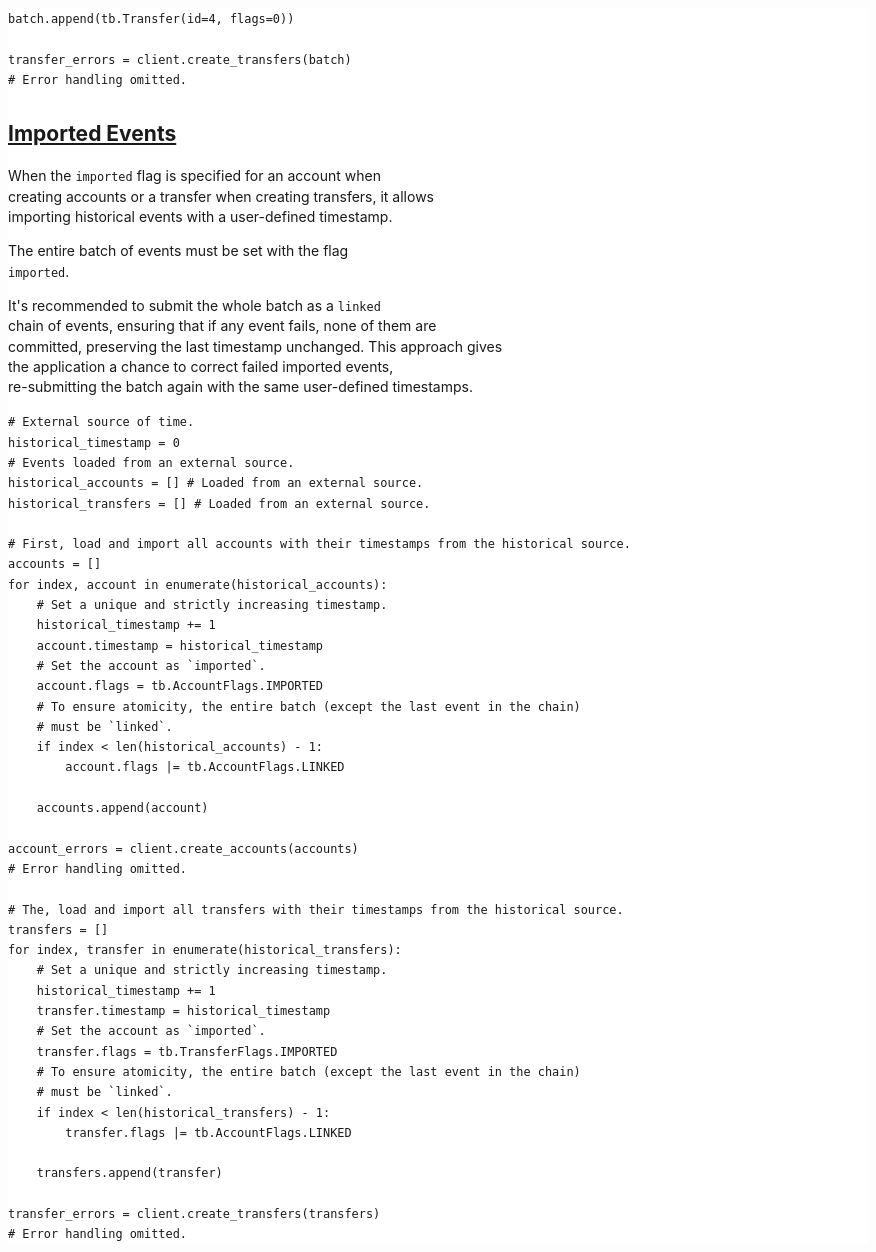 ```sourceCode python
batch.append(tb.Transfer(id=4, flags=0))

transfer_errors = client.create_transfers(batch)
# Error handling omitted.
```

## [Imported Events](https://docs.tigerbeetle.com/coding/clients/python/#imported-events)

When the `imported` flag is specified for an account when<br/>
creating accounts or a transfer when creating transfers, it allows<br/>
importing historical events with a user-defined timestamp.

The entire batch of events must be set with the flag<br/>
`imported`.

It's recommended to submit the whole batch as a `linked`<br/>
chain of events, ensuring that if any event fails, none of them are<br/>
committed, preserving the last timestamp unchanged. This approach gives<br/>
the application a chance to correct failed imported events,<br/>
re-submitting the batch again with the same user-defined timestamps.

```sourceCode python
# External source of time.
historical_timestamp = 0
# Events loaded from an external source.
historical_accounts = [] # Loaded from an external source.
historical_transfers = [] # Loaded from an external source.

# First, load and import all accounts with their timestamps from the historical source.
accounts = []
for index, account in enumerate(historical_accounts):
    # Set a unique and strictly increasing timestamp.
    historical_timestamp += 1
    account.timestamp = historical_timestamp
    # Set the account as `imported`.
    account.flags = tb.AccountFlags.IMPORTED
    # To ensure atomicity, the entire batch (except the last event in the chain)
    # must be `linked`.
    if index < len(historical_accounts) - 1:
        account.flags |= tb.AccountFlags.LINKED

    accounts.append(account)

account_errors = client.create_accounts(accounts)
# Error handling omitted.

# The, load and import all transfers with their timestamps from the historical source.
transfers = []
for index, transfer in enumerate(historical_transfers):
    # Set a unique and strictly increasing timestamp.
    historical_timestamp += 1
    transfer.timestamp = historical_timestamp
    # Set the account as `imported`.
    transfer.flags = tb.TransferFlags.IMPORTED
    # To ensure atomicity, the entire batch (except the last event in the chain)
    # must be `linked`.
    if index < len(historical_transfers) - 1:
        transfer.flags |= tb.AccountFlags.LINKED

    transfers.append(transfer)

transfer_errors = client.create_transfers(transfers)
# Error handling omitted.
```